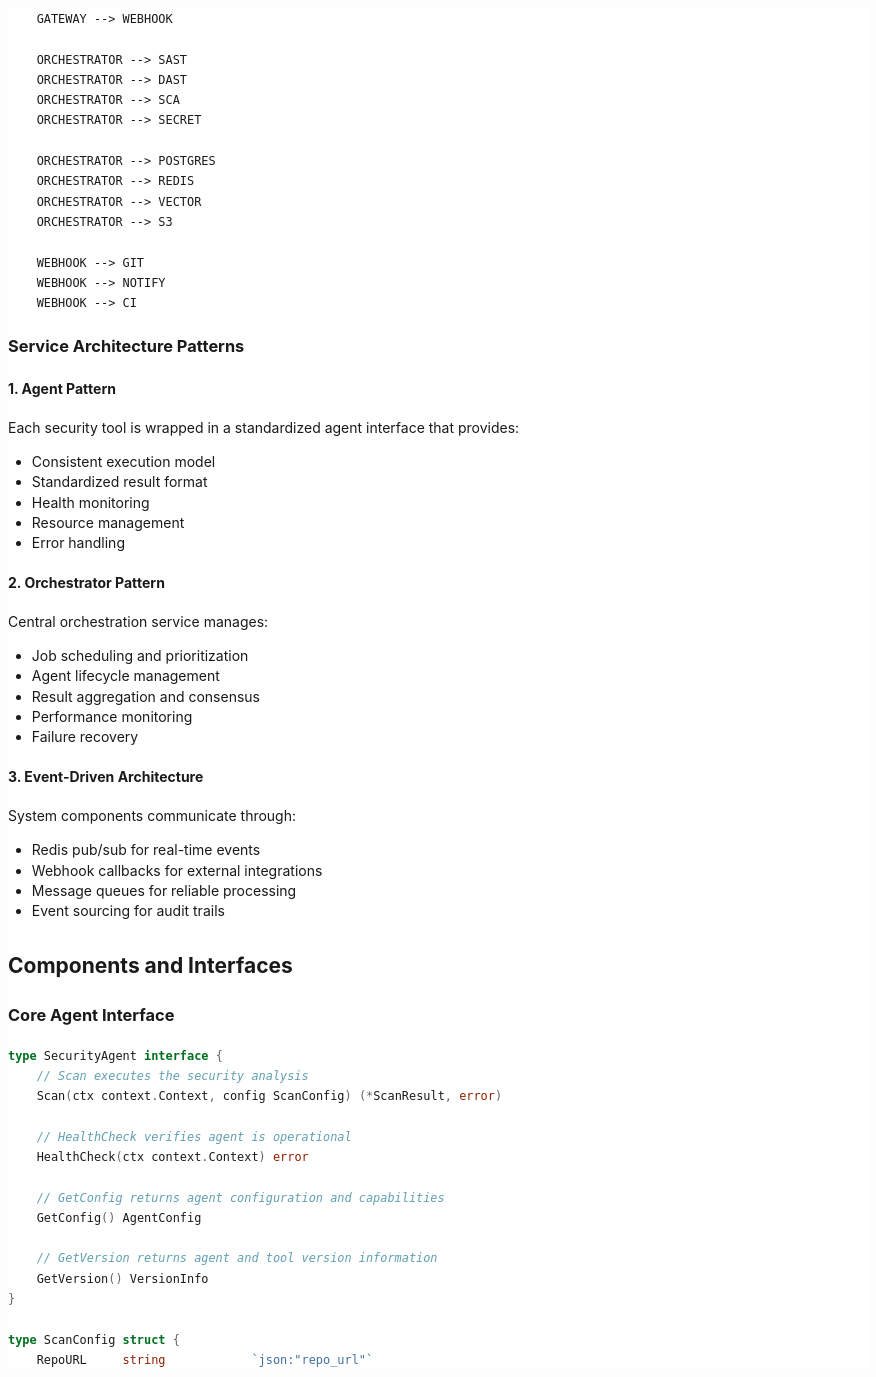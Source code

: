 ```mermaid
    GATEWAY --> WEBHOOK
    
    ORCHESTRATOR --> SAST
    ORCHESTRATOR --> DAST
    ORCHESTRATOR --> SCA
    ORCHESTRATOR --> SECRET
    
    ORCHESTRATOR --> POSTGRES
    ORCHESTRATOR --> REDIS
    ORCHESTRATOR --> VECTOR
    ORCHESTRATOR --> S3
    
    WEBHOOK --> GIT
    WEBHOOK --> NOTIFY
    WEBHOOK --> CI
```

### Service Architecture Patterns

#### 1. Agent Pattern
Each security tool is wrapped in a standardized agent interface that provides:
- Consistent execution model
- Standardized result format
- Health monitoring
- Resource management
- Error handling

#### 2. Orchestrator Pattern
Central orchestration service manages:
- Job scheduling and prioritization
- Agent lifecycle management
- Result aggregation and consensus
- Performance monitoring
- Failure recovery

#### 3. Event-Driven Architecture
System components communicate through:
- Redis pub/sub for real-time events
- Webhook callbacks for external integrations
- Message queues for reliable processing
- Event sourcing for audit trails

## Components and Interfaces

### Core Agent Interface

```go
type SecurityAgent interface {
    // Scan executes the security analysis
    Scan(ctx context.Context, config ScanConfig) (*ScanResult, error)
    
    // HealthCheck verifies agent is operational
    HealthCheck(ctx context.Context) error
    
    // GetConfig returns agent configuration and capabilities
    GetConfig() AgentConfig
    
    // GetVersion returns agent and tool version information
    GetVersion() VersionInfo
}

type ScanConfig struct {
    RepoURL     string            `json:"repo_url"`
```